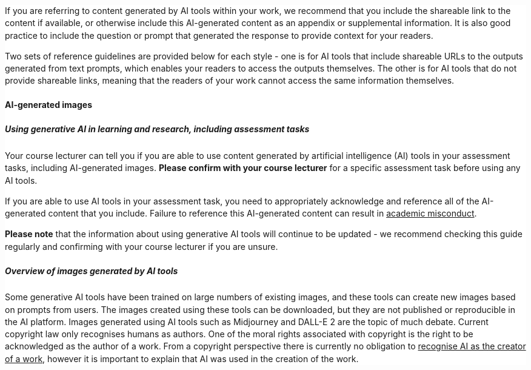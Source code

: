 If you are referring to content generated by AI tools within your work, we recommend that you include the shareable link to the content if available, or otherwise include this AI-generated content as an appendix or supplemental information. It is also good practice to include the question or prompt that generated the response to provide context for your readers. 

Two sets of reference guidelines are provided below for each style - one is for AI tools that include shareable URLs to the outputs generated from text prompts, which enables your readers to access the outputs themselves.  The other is for AI tools that do not provide shareable links, meaning that the readers of your work cannot access the same information themselves. 

#### AI-generated images

##### Using generative AI in learning and research, including assessment tasks

Your course lecturer can tell you if you are able to use content generated by artificial intelligence (AI) tools in your assessment tasks, including AI-generated images.  **Please confirm with your course lecturer**  for a specific assessment task before using any AI tools.

If you are able to use AI tools in your assessment task, you need to appropriately acknowledge and reference all of the AI-generated content that you include. Failure to reference this AI-generated content can result in  [academic misconduct](https://www.rmit.edu.au/students/my-course/assessment-results/academic-integrity).

**Please note**  that the information about using generative AI tools will continue to be updated - we recommend checking this guide regularly and confirming with your course lecturer if you are unsure.

##### Overview of images generated by AI tools

Some generative AI tools have been trained on large numbers of existing images, and these tools can create new images based on prompts from users. The images created using these tools can be downloaded, but they are not published or reproducible in the AI platform. Images generated using AI tools such as Midjourney and DALL-E 2 are the topic of much debate. Current copyright law only recognises humans as authors. One of the moral rights associated with copyright is the right to be acknowledged as the author of a work. From a copyright perspective there is currently no obligation to  [recognise AI as the creator of a work](https://www.artslaw.com.au/information-sheet/artificial-intelligence-ai-and-copyright/), however it is important to explain that AI was used in the creation of the work.

